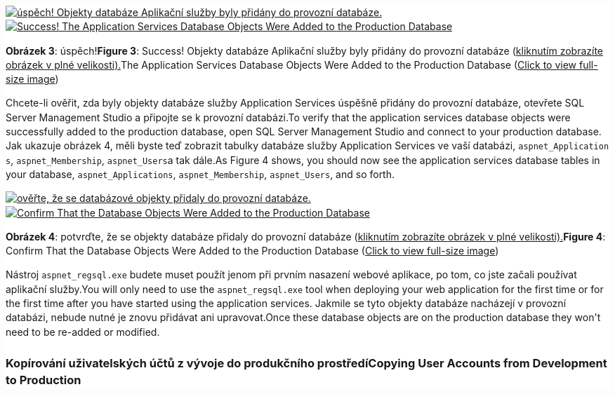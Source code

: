 <span data-ttu-id="2b3a2-205">[![úspěch! Objekty databáze Aplikační služby byly přidány do provozní databáze.](configuring-a-website-that-uses-application-services-cs/_static/image8.jpg)](configuring-a-website-that-uses-application-services-cs/_static/image7.jpg)</span><span class="sxs-lookup"><span data-stu-id="2b3a2-205">[![Success! The Application Services Database Objects Were Added to the Production Database](configuring-a-website-that-uses-application-services-cs/_static/image8.jpg)](configuring-a-website-that-uses-application-services-cs/_static/image7.jpg)</span></span>

<span data-ttu-id="2b3a2-206">**Obrázek 3**: úspěch!</span><span class="sxs-lookup"><span data-stu-id="2b3a2-206">**Figure 3**: Success!</span></span> <span data-ttu-id="2b3a2-207">Objekty databáze Aplikační služby byly přidány do provozní databáze ([kliknutím zobrazíte obrázek v plné velikosti).](configuring-a-website-that-uses-application-services-cs/_static/image9.jpg)</span><span class="sxs-lookup"><span data-stu-id="2b3a2-207">The Application Services Database Objects Were Added to the Production Database ([Click to view full-size image](configuring-a-website-that-uses-application-services-cs/_static/image9.jpg))</span></span>

<span data-ttu-id="2b3a2-208">Chcete-li ověřit, zda byly objekty databáze služby Application Services úspěšně přidány do provozní databáze, otevřete SQL Server Management Studio a připojte se k provozní databázi.</span><span class="sxs-lookup"><span data-stu-id="2b3a2-208">To verify that the application services database objects were successfully added to the production database, open SQL Server Management Studio and connect to your production database.</span></span> <span data-ttu-id="2b3a2-209">Jak ukazuje obrázek 4, měli byste teď zobrazit tabulky databáze služby Application Services ve vaší databázi, `aspnet_Applications`, `aspnet_Membership`, `aspnet_Users`a tak dále.</span><span class="sxs-lookup"><span data-stu-id="2b3a2-209">As Figure 4 shows, you should now see the application services database tables in your database, `aspnet_Applications`, `aspnet_Membership`, `aspnet_Users`, and so forth.</span></span>

<span data-ttu-id="2b3a2-210">[![ověřte, že se databázové objekty přidaly do provozní databáze.](configuring-a-website-that-uses-application-services-cs/_static/image11.jpg)](configuring-a-website-that-uses-application-services-cs/_static/image10.jpg)</span><span class="sxs-lookup"><span data-stu-id="2b3a2-210">[![Confirm That the Database Objects Were Added to the Production Database](configuring-a-website-that-uses-application-services-cs/_static/image11.jpg)](configuring-a-website-that-uses-application-services-cs/_static/image10.jpg)</span></span>

<span data-ttu-id="2b3a2-211">**Obrázek 4**: potvrďte, že se objekty databáze přidaly do provozní databáze ([kliknutím zobrazíte obrázek v plné velikosti).](configuring-a-website-that-uses-application-services-cs/_static/image12.jpg)</span><span class="sxs-lookup"><span data-stu-id="2b3a2-211">**Figure 4**: Confirm That the Database Objects Were Added to the Production Database ([Click to view full-size image](configuring-a-website-that-uses-application-services-cs/_static/image12.jpg))</span></span>

<span data-ttu-id="2b3a2-212">Nástroj `aspnet_regsql.exe` budete muset použít jenom při prvním nasazení webové aplikace, po tom, co jste začali používat aplikační služby.</span><span class="sxs-lookup"><span data-stu-id="2b3a2-212">You will only need to use the `aspnet_regsql.exe` tool when deploying your web application for the first time or for the first time after you have started using the application services.</span></span> <span data-ttu-id="2b3a2-213">Jakmile se tyto objekty databáze nacházejí v provozní databázi, nebude nutné je znovu přidávat ani upravovat.</span><span class="sxs-lookup"><span data-stu-id="2b3a2-213">Once these database objects are on the production database they won't need to be re-added or modified.</span></span>

### <a name="copying-user-accounts-from-development-to-production"></a><span data-ttu-id="2b3a2-214">Kopírování uživatelských účtů z vývoje do produkčního prostředí</span><span class="sxs-lookup"><span data-stu-id="2b3a2-214">Copying User Accounts from Development to Production</span></span>

